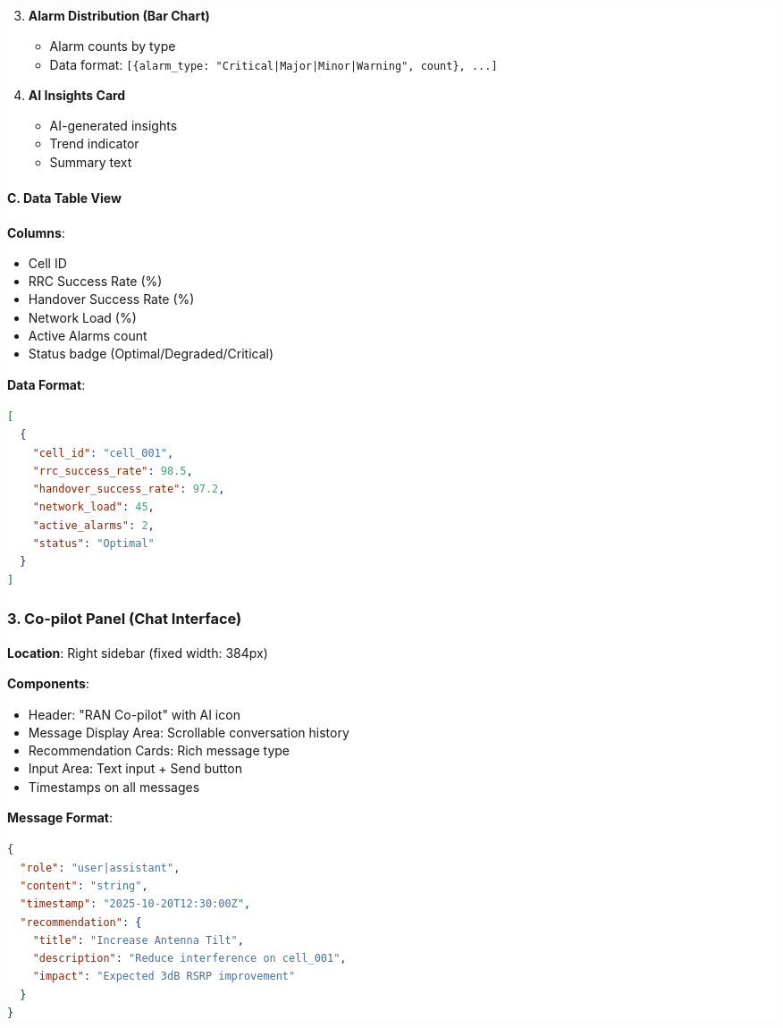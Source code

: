 3. **Alarm Distribution (Bar Chart)**
   - Alarm counts by type
   - Data format: `[{alarm_type: "Critical|Major|Minor|Warning", count}, ...]`

4. **AI Insights Card**
   - AI-generated insights
   - Trend indicator
   - Summary text

#### C. Data Table View

**Columns**:
- Cell ID
- RRC Success Rate (%)
- Handover Success Rate (%)
- Network Load (%)
- Active Alarms count
- Status badge (Optimal/Degraded/Critical)

**Data Format**:
```json
[
  {
    "cell_id": "cell_001",
    "rrc_success_rate": 98.5,
    "handover_success_rate": 97.2,
    "network_load": 45,
    "active_alarms": 2,
    "status": "Optimal"
  }
]
```

### 3. Co-pilot Panel (Chat Interface)

**Location**: Right sidebar (fixed width: 384px)

**Components**:
- Header: "RAN Co-pilot" with AI icon
- Message Display Area: Scrollable conversation history
- Recommendation Cards: Rich message type
- Input Area: Text input + Send button
- Timestamps on all messages

**Message Format**:
```json
{
  "role": "user|assistant",
  "content": "string",
  "timestamp": "2025-10-20T12:30:00Z",
  "recommendation": {
    "title": "Increase Antenna Tilt",
    "description": "Reduce interference on cell_001",
    "impact": "Expected 3dB RSRP improvement"
  }
}
```
